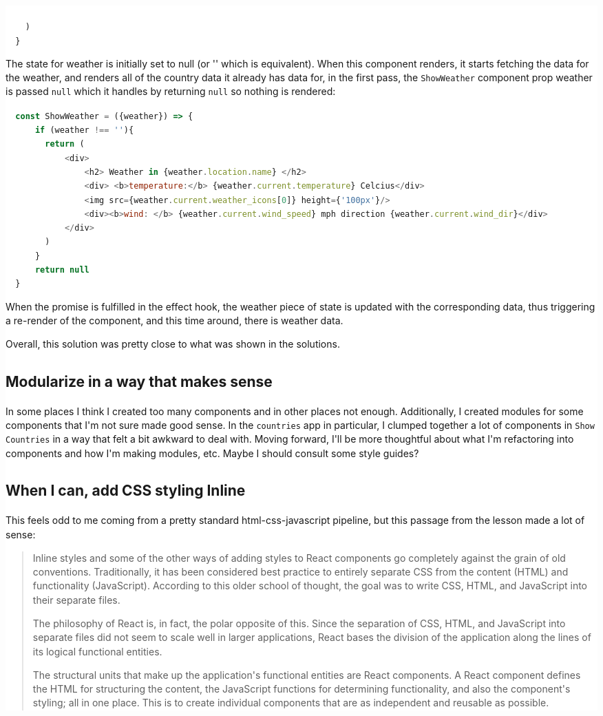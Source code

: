   ```javascript
        
      )
    }
  ```
  
  The state for weather is initially set to null (or '' which is equivalent). When this component renders, it starts fetching the data for the weather, and renders all of the country data it already has data for, in the first pass, the `ShowWeather` component prop weather is passed `null` which it handles by returning `null` so nothing is rendered:
  
  ```javascript
    const ShowWeather = ({weather}) => {
        if (weather !== ''){
          return (
              <div>
                  <h2> Weather in {weather.location.name} </h2>
                  <div> <b>temperature:</b> {weather.current.temperature} Celcius</div>
                  <img src={weather.current.weather_icons[0]} height={'100px'}/>
                  <div><b>wind: </b> {weather.current.wind_speed} mph direction {weather.current.wind_dir}</div>
              </div>
          )
        }
        return null
    }
  ```
  
  When the promise is fulfilled in the effect hook, the weather piece of state is updated with the corresponding data, thus triggering a re-render of the component, and this time around, there is weather data. 
  
  Overall, this solution was pretty close to what was shown in the solutions. 
  
  ## Modularize in a way that makes sense
  
  In some places I think I created too many components and in other places not enough. Additionally, I created modules for some components that I'm not sure made good sense. In the `countries` app in particular, I clumped together a lot of components in `ShowCountries` in a way that felt a bit awkward to deal with. Moving forward, I'll be more thoughtful about what I'm refactoring into components and how I'm making modules, etc. Maybe I should consult some style guides?
  
  ## When I can, add CSS styling Inline
  
  This feels odd to me coming from a pretty standard html-css-javascript pipeline, but this passage from the lesson made a lot of sense: 
  
  >Inline styles and some of the other ways of adding styles to React components go completely against the grain of old conventions. Traditionally, it has been considered best practice to entirely separate CSS from the content (HTML) and functionality (JavaScript). According to this older school of thought, the goal was to write CSS, HTML, and JavaScript into their separate files.
  >
  >The philosophy of React is, in fact, the polar opposite of this. Since the separation of CSS, HTML, and JavaScript into separate files did not seem to scale well in larger applications, React bases the division of the application along the lines of its logical functional entities.
  >
  >The structural units that make up the application's functional entities are React components. A React component defines the HTML for structuring the content, the JavaScript functions for determining functionality, and also the component's styling; all in one place. This is to create individual components that are as independent and reusable as possible.
  
